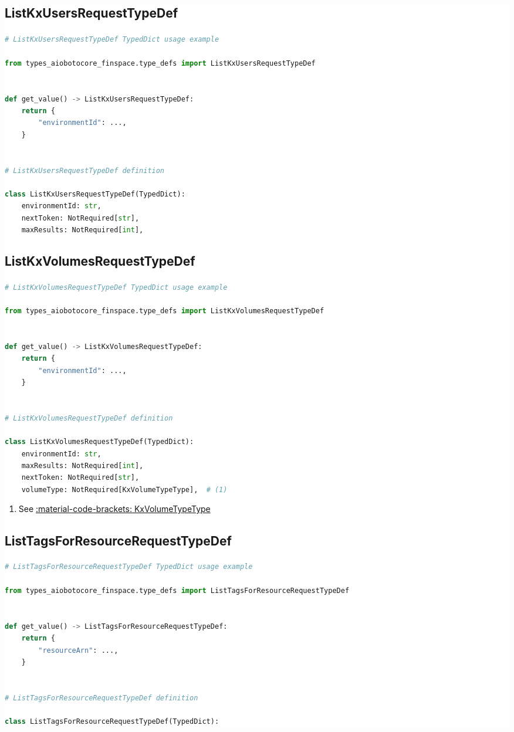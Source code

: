 
## ListKxUsersRequestTypeDef

```python
# ListKxUsersRequestTypeDef TypedDict usage example

from types_aiobotocore_finspace.type_defs import ListKxUsersRequestTypeDef


def get_value() -> ListKxUsersRequestTypeDef:
    return {
        "environmentId": ...,
    }


# ListKxUsersRequestTypeDef definition

class ListKxUsersRequestTypeDef(TypedDict):
    environmentId: str,
    nextToken: NotRequired[str],
    maxResults: NotRequired[int],
```

## ListKxVolumesRequestTypeDef

```python
# ListKxVolumesRequestTypeDef TypedDict usage example

from types_aiobotocore_finspace.type_defs import ListKxVolumesRequestTypeDef


def get_value() -> ListKxVolumesRequestTypeDef:
    return {
        "environmentId": ...,
    }


# ListKxVolumesRequestTypeDef definition

class ListKxVolumesRequestTypeDef(TypedDict):
    environmentId: str,
    maxResults: NotRequired[int],
    nextToken: NotRequired[str],
    volumeType: NotRequired[KxVolumeTypeType],  # (1)
```

1. See [:material-code-brackets: KxVolumeTypeType](./literals.md#kxvolumetypetype) 
## ListTagsForResourceRequestTypeDef

```python
# ListTagsForResourceRequestTypeDef TypedDict usage example

from types_aiobotocore_finspace.type_defs import ListTagsForResourceRequestTypeDef


def get_value() -> ListTagsForResourceRequestTypeDef:
    return {
        "resourceArn": ...,
    }


# ListTagsForResourceRequestTypeDef definition

class ListTagsForResourceRequestTypeDef(TypedDict):
```